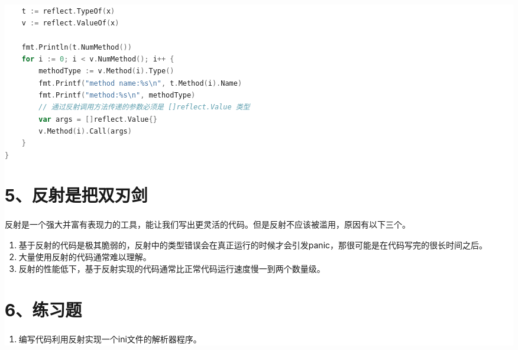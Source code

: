 ```go
    t := reflect.TypeOf(x)
    v := reflect.ValueOf(x)

    fmt.Println(t.NumMethod())
    for i := 0; i < v.NumMethod(); i++ {
        methodType := v.Method(i).Type()
        fmt.Printf("method name:%s\n", t.Method(i).Name)
        fmt.Printf("method:%s\n", methodType)
        // 通过反射调用方法传递的参数必须是 []reflect.Value 类型
        var args = []reflect.Value{}
        v.Method(i).Call(args)
    }
}
```

# 5、反射是把双刃剑

反射是一个强大并富有表现力的工具，能让我们写出更灵活的代码。但是反射不应该被滥用，原因有以下三个。

1. 基于反射的代码是极其脆弱的，反射中的类型错误会在真正运行的时候才会引发panic，那很可能是在代码写完的很长时间之后。
2. 大量使用反射的代码通常难以理解。
3. 反射的性能低下，基于反射实现的代码通常比正常代码运行速度慢一到两个数量级。

# 6、练习题

1. 编写代码利用反射实现一个ini文件的解析器程序。